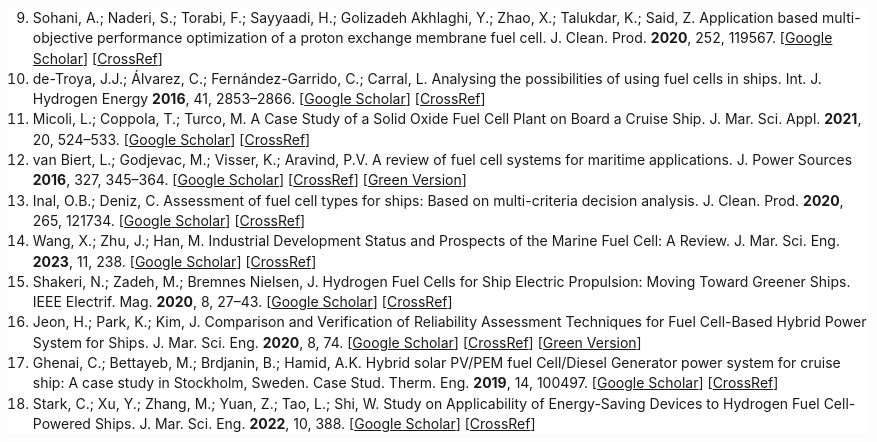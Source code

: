 9. Sohani, A.; Naderi, S.; Torabi, F.; Sayyaadi, H.; Golizadeh Akhlaghi, Y.; Zhao, X.; Talukdar, K.; Said, Z. Application based multi-objective performance optimization of a proton exchange membrane fuel cell. J. Clean. Prod. **2020**, 252, 119567. [[Google Scholar](http://scholar.google.com/scholar_lookup?title=Application+based+multi-objective+performance+optimization+of+a+proton+exchange+membrane+fuel+cell&author=Sohani,+A.&author=Naderi,+S.&author=Torabi,+F.&author=Sayyaadi,+H.&author=Golizadeh+Akhlaghi,+Y.&author=Zhao,+X.&author=Talukdar,+K.&author=Said,+Z.&publication_year=2020&journal=J.+Clean.+Prod.&volume=252&pages=119567&doi=10.1016/j.jclepro.2019.119567)] [[CrossRef](http://doi.org/10.1016/j.jclepro.2019.119567)]
10. de-Troya, J.J.; Álvarez, C.; Fernández-Garrido, C.; Carral, L. Analysing the possibilities of using fuel cells in ships. Int. J. Hydrogen Energy **2016**, 41, 2853–2866. [[Google Scholar](http://scholar.google.com/scholar_lookup?title=Analysing+the+possibilities+of+using+fuel+cells+in+ships&author=de-Troya,+J.J.&author=%C3%81lvarez,+C.&author=Fern%C3%A1ndez-Garrido,+C.&author=Carral,+L.&publication_year=2016&journal=Int.+J.+Hydrogen+Energy&volume=41&pages=2853%E2%80%932866&doi=10.1016/j.ijhydene.2015.11.145)] [[CrossRef](http://doi.org/10.1016/j.ijhydene.2015.11.145)]
11. Micoli, L.; Coppola, T.; Turco, M. A Case Study of a Solid Oxide Fuel Cell Plant on Board a Cruise Ship. J. Mar. Sci. Appl. **2021**, 20, 524–533. [[Google Scholar](http://scholar.google.com/scholar_lookup?title=A+Case+Study+of+a+Solid+Oxide+Fuel+Cell+Plant+on+Board+a+Cruise+Ship&author=Micoli,+L.&author=Coppola,+T.&author=Turco,+M.&publication_year=2021&journal=J.+Mar.+Sci.+Appl.&volume=20&pages=524%E2%80%93533&doi=10.1007/s11804-021-00217-y)] [[CrossRef](http://doi.org/10.1007/s11804-021-00217-y)]
12. van Biert, L.; Godjevac, M.; Visser, K.; Aravind, P.V. A review of fuel cell systems for maritime applications. J. Power Sources **2016**, 327, 345–364. [[Google Scholar](http://scholar.google.com/scholar_lookup?title=A+review+of+fuel+cell+systems+for+maritime+applications&author=van+Biert,+L.&author=Godjevac,+M.&author=Visser,+K.&author=Aravind,+P.V.&publication_year=2016&journal=J.+Power+Sources&volume=327&pages=345%E2%80%93364&doi=10.1016/j.jpowsour.2016.07.007)] [[CrossRef](http://doi.org/10.1016/j.jpowsour.2016.07.007)] [[Green Version](https://core.ac.uk/download/pdf/81217617.pdf)]
13. Inal, O.B.; Deniz, C. Assessment of fuel cell types for ships: Based on multi-criteria decision analysis. J. Clean. Prod. **2020**, 265, 121734. [[Google Scholar](http://scholar.google.com/scholar_lookup?title=Assessment+of+fuel+cell+types+for+ships:+Based+on+multi-criteria+decision+analysis&author=Inal,+O.B.&author=Deniz,+C.&publication_year=2020&journal=J.+Clean.+Prod.&volume=265&pages=121734&doi=10.1016/j.jclepro.2020.121734)] [[CrossRef](http://doi.org/10.1016/j.jclepro.2020.121734)]
14. Wang, X.; Zhu, J.; Han, M. Industrial Development Status and Prospects of the Marine Fuel Cell: A Review. J. Mar. Sci. Eng. **2023**, 11, 238. [[Google Scholar](http://scholar.google.com/scholar_lookup?title=Industrial+Development+Status+and+Prospects+of+the+Marine+Fuel+Cell:+A+Review&author=Wang,+X.&author=Zhu,+J.&author=Han,+M.&publication_year=2023&journal=J.+Mar.+Sci.+Eng.&volume=11&pages=238&doi=10.3390/jmse11020238)] [[CrossRef](http://doi.org/10.3390/jmse11020238)]
15. Shakeri, N.; Zadeh, M.; Bremnes Nielsen, J. Hydrogen Fuel Cells for Ship Electric Propulsion: Moving Toward Greener Ships. IEEE Electrif. Mag. **2020**, 8, 27–43. [[Google Scholar](http://scholar.google.com/scholar_lookup?title=Hydrogen+Fuel+Cells+for+Ship+Electric+Propulsion:+Moving+Toward+Greener+Ships&author=Shakeri,+N.&author=Zadeh,+M.&author=Bremnes+Nielsen,+J.&publication_year=2020&journal=IEEE+Electrif.+Mag.&volume=8&pages=27%E2%80%9343&doi=10.1109/MELE.2020.2985484)] [[CrossRef](http://doi.org/10.1109/MELE.2020.2985484)]
16. Jeon, H.; Park, K.; Kim, J. Comparison and Verification of Reliability Assessment Techniques for Fuel Cell-Based Hybrid Power System for Ships. J. Mar. Sci. Eng. **2020**, 8, 74. [[Google Scholar](http://scholar.google.com/scholar_lookup?title=Comparison+and+Verification+of+Reliability+Assessment+Techniques+for+Fuel+Cell-Based+Hybrid+Power+System+for+Ships&author=Jeon,+H.&author=Park,+K.&author=Kim,+J.&publication_year=2020&journal=J.+Mar.+Sci.+Eng.&volume=8&pages=74&doi=10.3390/jmse8020074)] [[CrossRef](http://doi.org/10.3390/jmse8020074)] [[Green Version](https://www.mdpi.com/2077-1312/8/2/74/pdf)]
17. Ghenai, C.; Bettayeb, M.; Brdjanin, B.; Hamid, A.K. Hybrid solar PV/PEM fuel Cell/Diesel Generator power system for cruise ship: A case study in Stockholm, Sweden. Case Stud. Therm. Eng. **2019**, 14, 100497. [[Google Scholar](http://scholar.google.com/scholar_lookup?title=Hybrid+solar+PV/PEM+fuel+Cell/Diesel+Generator+power+system+for+cruise+ship:+A+case+study+in+Stockholm,+Sweden&author=Ghenai,+C.&author=Bettayeb,+M.&author=Brdjanin,+B.&author=Hamid,+A.K.&publication_year=2019&journal=Case+Stud.+Therm.+Eng.&volume=14&pages=100497&doi=10.1016/j.csite.2019.100497)] [[CrossRef](http://doi.org/10.1016/j.csite.2019.100497)]
18. Stark, C.; Xu, Y.; Zhang, M.; Yuan, Z.; Tao, L.; Shi, W. Study on Applicability of Energy-Saving Devices to Hydrogen Fuel Cell-Powered Ships. J. Mar. Sci. Eng. **2022**, 10, 388. [[Google Scholar](http://scholar.google.com/scholar_lookup?title=Study+on+Applicability+of+Energy-Saving+Devices+to+Hydrogen+Fuel+Cell-Powered+Ships&author=Stark,+C.&author=Xu,+Y.&author=Zhang,+M.&author=Yuan,+Z.&author=Tao,+L.&author=Shi,+W.&publication_year=2022&journal=J.+Mar.+Sci.+Eng.&volume=10&pages=388&doi=10.3390/jmse10030388)] [[CrossRef](http://doi.org/10.3390/jmse10030388)]